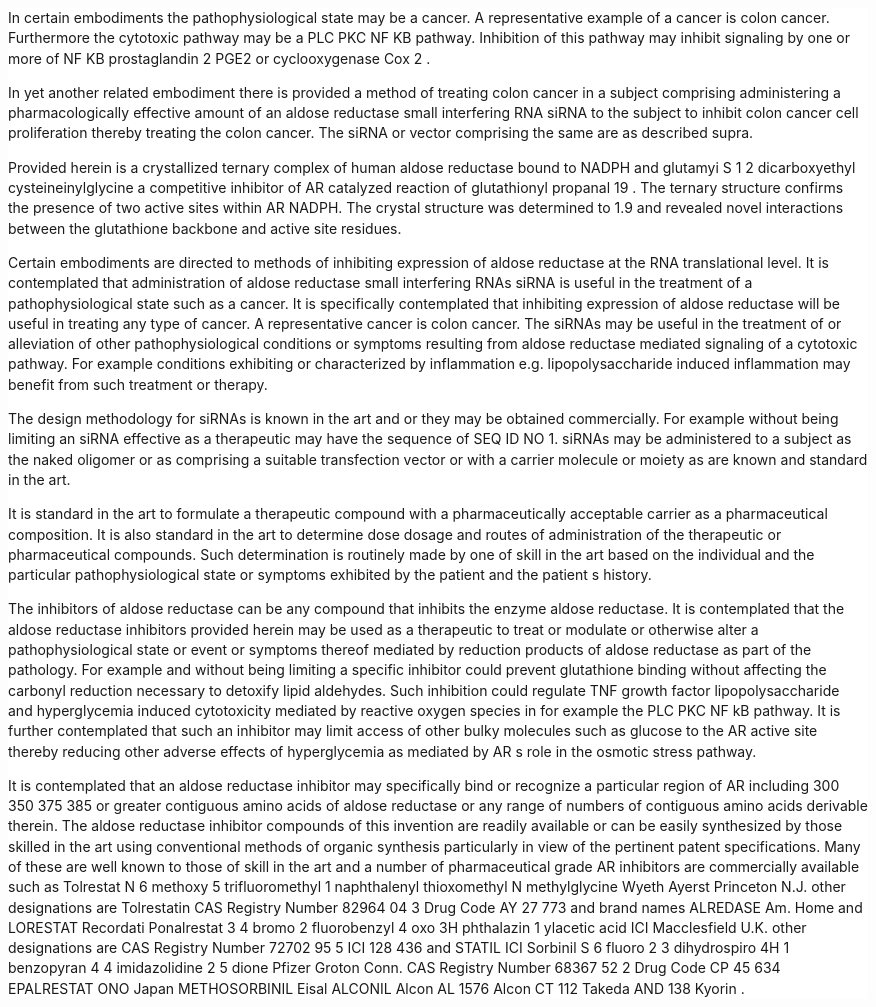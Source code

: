 In certain embodiments the pathophysiological state may be a cancer. A representative example of a cancer is colon cancer. Furthermore the cytotoxic pathway may be a PLC PKC NF KB pathway. Inhibition of this pathway may inhibit signaling by one or more of NF KB prostaglandin 2 PGE2 or cyclooxygenase Cox 2 .

In yet another related embodiment there is provided a method of treating colon cancer in a subject comprising administering a pharmacologically effective amount of an aldose reductase small interfering RNA siRNA to the subject to inhibit colon cancer cell proliferation thereby treating the colon cancer. The siRNA or vector comprising the same are as described supra.

Provided herein is a crystallized ternary complex of human aldose reductase bound to NADPH and glutamyi S 1 2 dicarboxyethyl cysteineinylglycine a competitive inhibitor of AR catalyzed reaction of glutathionyl propanal 19 . The ternary structure confirms the presence of two active sites within AR NADPH. The crystal structure was determined to 1.9 and revealed novel interactions between the glutathione backbone and active site residues.

Certain embodiments are directed to methods of inhibiting expression of aldose reductase at the RNA translational level. It is contemplated that administration of aldose reductase small interfering RNAs siRNA is useful in the treatment of a pathophysiological state such as a cancer. It is specifically contemplated that inhibiting expression of aldose reductase will be useful in treating any type of cancer. A representative cancer is colon cancer. The siRNAs may be useful in the treatment of or alleviation of other pathophysiological conditions or symptoms resulting from aldose reductase mediated signaling of a cytotoxic pathway. For example conditions exhibiting or characterized by inflammation e.g. lipopolysaccharide induced inflammation may benefit from such treatment or therapy.

The design methodology for siRNAs is known in the art and or they may be obtained commercially. For example without being limiting an siRNA effective as a therapeutic may have the sequence of SEQ ID NO 1. siRNAs may be administered to a subject as the naked oligomer or as comprising a suitable transfection vector or with a carrier molecule or moiety as are known and standard in the art.

It is standard in the art to formulate a therapeutic compound with a pharmaceutically acceptable carrier as a pharmaceutical composition. It is also standard in the art to determine dose dosage and routes of administration of the therapeutic or pharmaceutical compounds. Such determination is routinely made by one of skill in the art based on the individual and the particular pathophysiological state or symptoms exhibited by the patient and the patient s history.

The inhibitors of aldose reductase can be any compound that inhibits the enzyme aldose reductase. It is contemplated that the aldose reductase inhibitors provided herein may be used as a therapeutic to treat or modulate or otherwise alter a pathophysiological state or event or symptoms thereof mediated by reduction products of aldose reductase as part of the pathology. For example and without being limiting a specific inhibitor could prevent glutathione binding without affecting the carbonyl reduction necessary to detoxify lipid aldehydes. Such inhibition could regulate TNF growth factor lipopolysaccharide and hyperglycemia induced cytotoxicity mediated by reactive oxygen species in for example the PLC PKC NF kB pathway. It is further contemplated that such an inhibitor may limit access of other bulky molecules such as glucose to the AR active site thereby reducing other adverse effects of hyperglycemia as mediated by AR s role in the osmotic stress pathway.

It is contemplated that an aldose reductase inhibitor may specifically bind or recognize a particular region of AR including 300 350 375 385 or greater contiguous amino acids of aldose reductase or any range of numbers of contiguous amino acids derivable therein. The aldose reductase inhibitor compounds of this invention are readily available or can be easily synthesized by those skilled in the art using conventional methods of organic synthesis particularly in view of the pertinent patent specifications. Many of these are well known to those of skill in the art and a number of pharmaceutical grade AR inhibitors are commercially available such as Tolrestat N 6 methoxy 5 trifluoromethyl 1 naphthalenyl thioxomethyl N methylglycine Wyeth Ayerst Princeton N.J. other designations are Tolrestatin CAS Registry Number 82964 04 3 Drug Code AY 27 773 and brand names ALREDASE Am. Home and LORESTAT Recordati Ponalrestat 3 4 bromo 2 fluorobenzyl 4 oxo 3H phthalazin 1 ylacetic acid ICI Macclesfield U.K. other designations are CAS Registry Number 72702 95 5 ICI 128 436 and STATIL ICI Sorbinil S 6 fluoro 2 3 dihydrospiro 4H 1 benzopyran 4 4 imidazolidine 2 5 dione Pfizer Groton Conn. CAS Registry Number 68367 52 2 Drug Code CP 45 634 EPALRESTAT ONO Japan METHOSORBINIL Eisal ALCONIL Alcon AL 1576 Alcon CT 112 Takeda AND 138 Kyorin .

